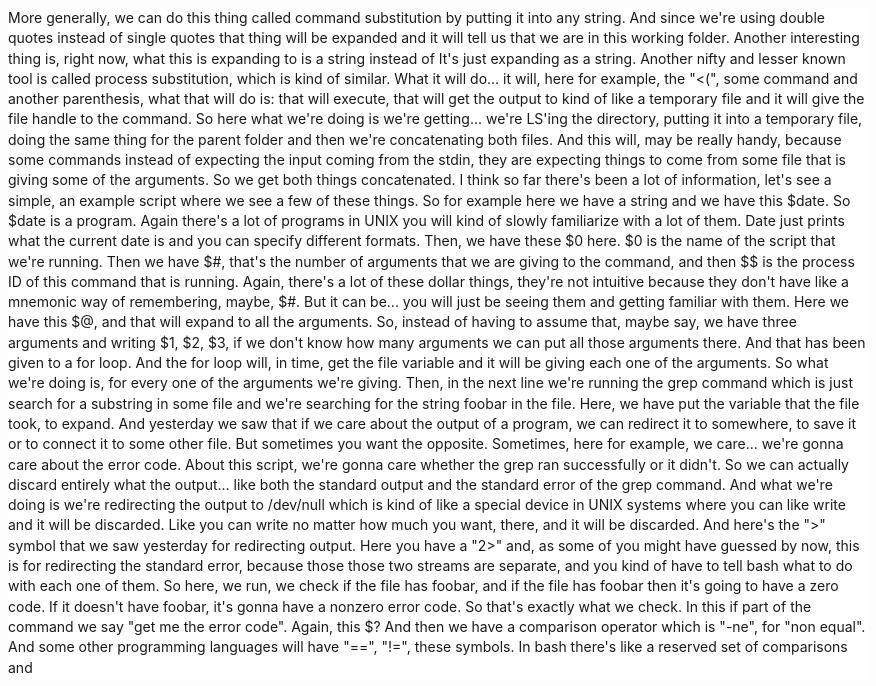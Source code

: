 More generally, we can do this thing called command substitution
by putting it into any string. And since we're using double quotes instead of single quotes
that thing will be expanded and it will tell us that we are in this working folder.
Another interesting thing is, right now, what this is expanding to is a string
instead of It's just expanding as a string. Another nifty and lesser known tool is called process substitution,
which is kind of similar. What it will do...
it will, here for example, the "<(", some command and another parenthesis,
what that will do is: that will execute, that will get the output to kind of like a temporary file and it will give the file handle to the command.
So here what we're doing is we're getting... we're LS'ing the directory, putting it into a temporary file,
doing the same thing for the parent folder and then we're concatenating both files. And this
will, may be really handy, because some commands instead of expecting the input coming from the stdin, they are expecting things to
come from some file that is giving some of the arguments.
So we get both things concatenated.
I think so far there's been a lot of information, let's see a simple, an example script where we see a few of these things.
So for example here we have a string and we have this $date. So $date is a program.
Again there's a lot of programs in UNIX you will kind of slowly familiarize with a lot of them.
Date just prints what the current date is and you can specify different formats.
Then, we have these $0 here. $0 is the name of the script that we're running.
Then we have $#, that's the number of arguments that we are giving
to the command, and then $$ is the process ID of this command that is running.
Again, there's a lot of these dollar things, they're not intuitive because they don't have like a mnemonic
way of remembering, maybe, $#. But it can be... you will just be
seeing them and getting familiar with them. Here we have this $@, and that will expand to all the arguments.
So, instead of having to assume that, maybe say, we have three arguments and writing $1, $2, $3,
if we don't know how many arguments we can put all those arguments there. And that has been given to a for loop. And the for loop
will, in time, get the file variable
and it will be giving each one of the arguments. So what we're doing is, for every one of the arguments we're giving.
Then, in the next line we're running the grep command which is just search for a substring in some file and we're
searching for the string foobar in the file. Here, we have put the variable that the file took, to expand.
And yesterday we saw that if we care about the output of a program, we can
redirect it to somewhere, to save it or to connect it to some other file. But sometimes you want the opposite.
Sometimes, here for example, we care... we're gonna care about the error code. About this script, we're gonna care whether the
grep ran successfully or it didn't. So we can actually discard entirely what the output...
like both the standard output and the standard error of the grep command. And what we're doing is we're
redirecting the output to /dev/null which is kind of like a special device in UNIX
systems where you can like write and it will be discarded. Like you can write no matter how much you want,
there, and it will be discarded. And here's the ">" symbol that we saw yesterday for redirecting output. Here you have a "2>"
and, as some of you might have guessed by now, this is for redirecting the standard error, because those those two
streams are separate, and you kind of have to tell bash what to do with each one of them.
So here, we run, we check if the file has foobar, and if the file has foobar then it's
going to have a zero code. If it doesn't have foobar, it's gonna have a nonzero error code. So that's exactly what we
check. In this if part of the command we say "get me the error code". Again, this $?
And then we have a comparison operator which is "-ne", for "non equal". And some
other programming languages will have "==", "!=", these
symbols. In bash there's like a reserved set of comparisons and